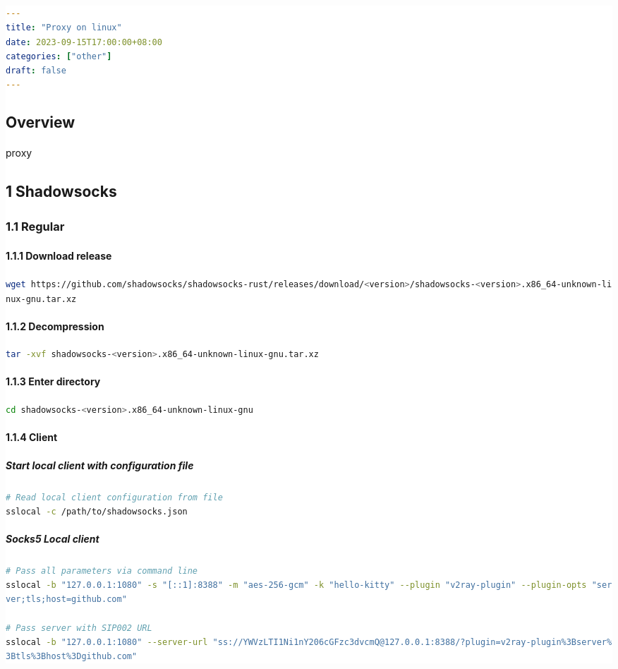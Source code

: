 ```yaml
---
title: "Proxy on linux"
date: 2023-09-15T17:00:00+08:00
categories: ["other"]
draft: false
---
```


## Overview
proxy

## 1 Shadowsocks

### 1.1 Regular

#### 1.1.1 Download release

```bash
wget https://github.com/shadowsocks/shadowsocks-rust/releases/download/<version>/shadowsocks-<version>.x86_64-unknown-linux-gnu.tar.xz
```

#### 1.1.2 Decompression

```bash
tar -xvf shadowsocks-<version>.x86_64-unknown-linux-gnu.tar.xz
```

#### 1.1.3 Enter directory

```bash
cd shadowsocks-<version>.x86_64-unknown-linux-gnu
```

#### 1.1.4 Client

##### Start local client with configuration file

```bash
# Read local client configuration from file
sslocal -c /path/to/shadowsocks.json
```

##### Socks5 Local client

```bash
# Pass all parameters via command line
sslocal -b "127.0.0.1:1080" -s "[::1]:8388" -m "aes-256-gcm" -k "hello-kitty" --plugin "v2ray-plugin" --plugin-opts "server;tls;host=github.com"

# Pass server with SIP002 URL
sslocal -b "127.0.0.1:1080" --server-url "ss://YWVzLTI1Ni1nY206cGFzc3dvcmQ@127.0.0.1:8388/?plugin=v2ray-plugin%3Bserver%3Btls%3Bhost%3Dgithub.com"
```
